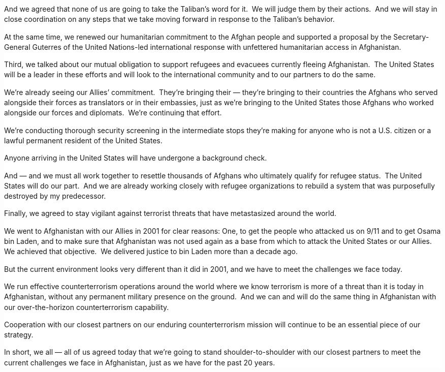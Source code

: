 And we agreed that none of us are going to take the Taliban’s word for
it.  We will judge them by their actions.  And we will stay in close
coordination on any steps that we take moving forward in response to the
Taliban’s behavior.  
  
At the same time, we renewed our humanitarian commitment to the Afghan
people and supported a proposal by the Secretary-General Guterres of the
United Nations-led international response with unfettered humanitarian
access in Afghanistan.  
  
Third, we talked about our mutual obligation to support refugees and
evacuees currently fleeing Afghanistan.  The United States will be a
leader in these efforts and will look to the international community and
to our partners to do the same.  
  
We’re already seeing our Allies’ commitment.  They’re bringing their —
they’re bringing to their countries the Afghans who served alongside
their forces as translators or in their embassies, just as we’re
bringing to the United States those Afghans who worked alongside our
forces and diplomats.  We’re continuing that effort.  
  
We’re conducting thorough security screening in the intermediate stops
they’re making for anyone who is not a U.S. citizen or a lawful
permanent resident of the United States.   
  
Anyone arriving in the United States will have undergone a background
check.  
  
And — and we must all work together to resettle thousands of Afghans who
ultimately qualify for refugee status.  The United States will do our
part.  And we are already working closely with refugee organizations to
rebuild a system that was purposefully destroyed by my predecessor.  
  
Finally, we agreed to stay vigilant against terrorist threats that have
metastasized around the world.  
  
We went to Afghanistan with our Allies in 2001 for clear reasons: One,
to get the people who attacked us on 9/11 and to get Osama bin Laden,
and to make sure that Afghanistan was not used again as a base from
which to attack the United States or our Allies.  We achieved that
objective.  We delivered justice to bin Laden more than a decade ago.  
  
But the current environment looks very different than it did in 2001,
and we have to meet the challenges we face today.  
  
We run effective counterterrorism operations around the world where we
know terrorism is more of a threat than it is today in Afghanistan,
without any permanent military presence on the ground.  And we can and
will do the same thing in Afghanistan with our over-the-horizon
counterterrorism capability.  
  
Cooperation with our closest partners on our enduring counterterrorism
mission will continue to be an essential piece of our strategy.  
  
In short, we all — all of us agreed today that we’re going to stand
shoulder-to-shoulder with our closest partners to meet the current
challenges we face in Afghanistan, just as we have for the past 20
years.  
  